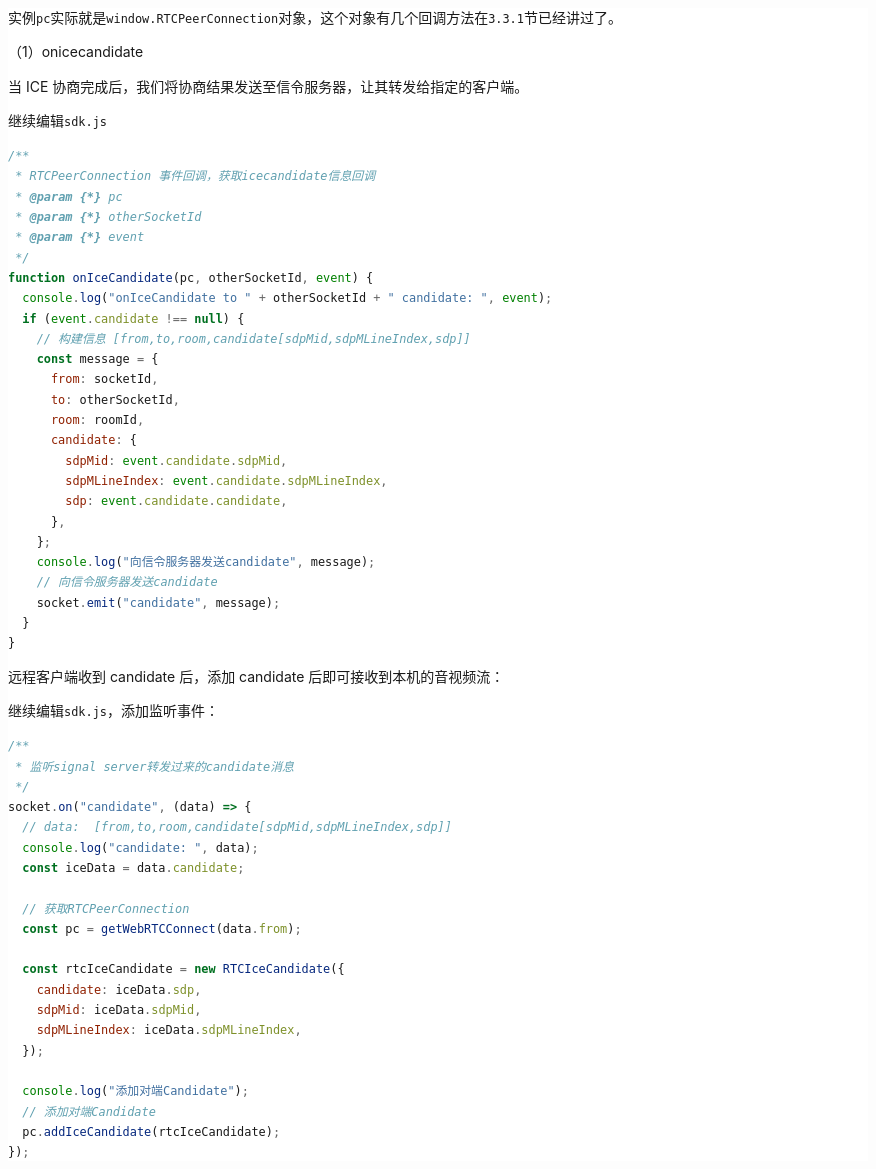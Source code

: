 实例`pc`实际就是`window.RTCPeerConnection`对象，这个对象有几个回调方法在`3.3.1`节已经讲过了。

（1）onicecandidate

当 ICE 协商完成后，我们将协商结果发送至信令服务器，让其转发给指定的客户端。

继续编辑`sdk.js`

```js
/**
 * RTCPeerConnection 事件回调，获取icecandidate信息回调
 * @param {*} pc
 * @param {*} otherSocketId
 * @param {*} event
 */
function onIceCandidate(pc, otherSocketId, event) {
  console.log("onIceCandidate to " + otherSocketId + " candidate: ", event);
  if (event.candidate !== null) {
    // 构建信息 [from,to,room,candidate[sdpMid,sdpMLineIndex,sdp]]
    const message = {
      from: socketId,
      to: otherSocketId,
      room: roomId,
      candidate: {
        sdpMid: event.candidate.sdpMid,
        sdpMLineIndex: event.candidate.sdpMLineIndex,
        sdp: event.candidate.candidate,
      },
    };
    console.log("向信令服务器发送candidate", message);
    // 向信令服务器发送candidate
    socket.emit("candidate", message);
  }
}
```

远程客户端收到 candidate 后，添加 candidate 后即可接收到本机的音视频流：

继续编辑`sdk.js`，添加监听事件：

```js
/**
 * 监听signal server转发过来的candidate消息
 */
socket.on("candidate", (data) => {
  // data:  [from,to,room,candidate[sdpMid,sdpMLineIndex,sdp]]
  console.log("candidate: ", data);
  const iceData = data.candidate;

  // 获取RTCPeerConnection
  const pc = getWebRTCConnect(data.from);

  const rtcIceCandidate = new RTCIceCandidate({
    candidate: iceData.sdp,
    sdpMid: iceData.sdpMid,
    sdpMLineIndex: iceData.sdpMLineIndex,
  });

  console.log("添加对端Candidate");
  // 添加对端Candidate
  pc.addIceCandidate(rtcIceCandidate);
});
```
